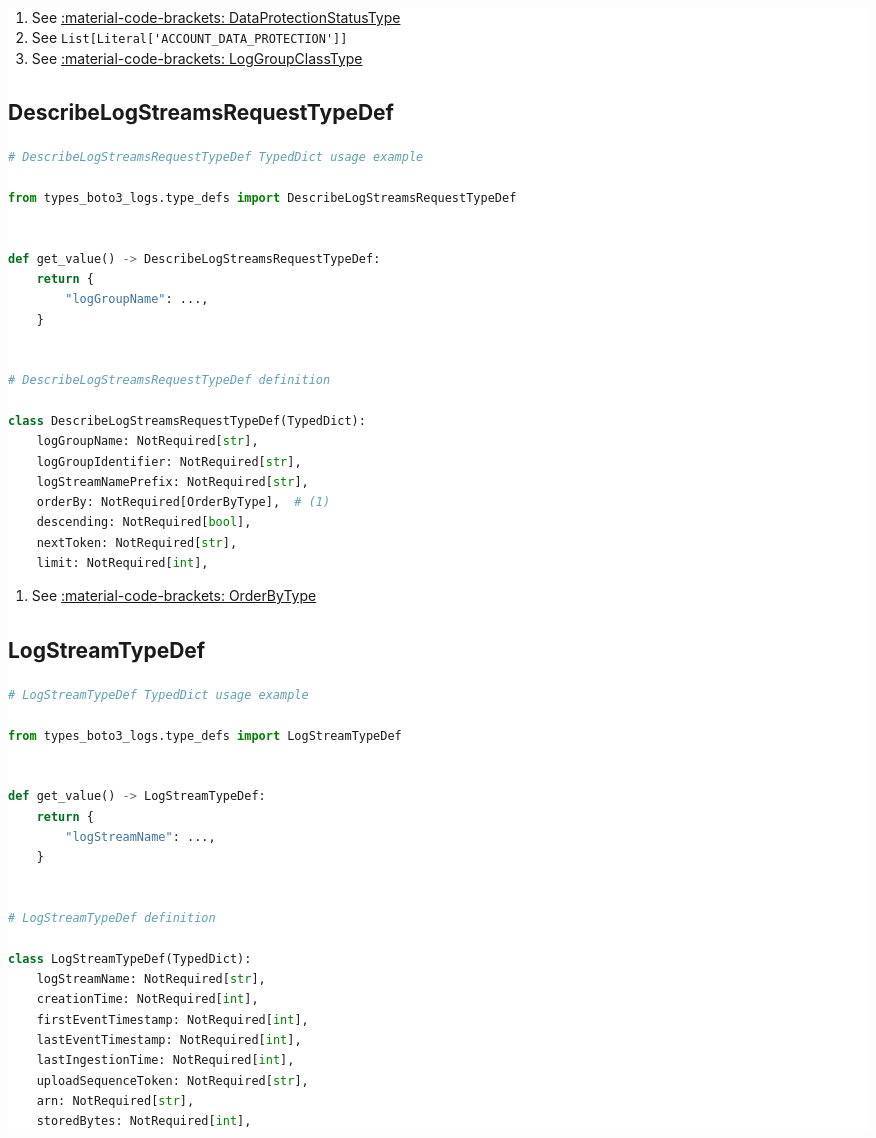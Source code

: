 1. See [:material-code-brackets: DataProtectionStatusType](./literals.md#dataprotectionstatustype)
2. See `List[Literal['ACCOUNT_DATA_PROTECTION']]`
3. See [:material-code-brackets: LogGroupClassType](./literals.md#loggroupclasstype)

## DescribeLogStreamsRequestTypeDef

```python
# DescribeLogStreamsRequestTypeDef TypedDict usage example

from types_boto3_logs.type_defs import DescribeLogStreamsRequestTypeDef


def get_value() -> DescribeLogStreamsRequestTypeDef:
    return {
        "logGroupName": ...,
    }


# DescribeLogStreamsRequestTypeDef definition

class DescribeLogStreamsRequestTypeDef(TypedDict):
    logGroupName: NotRequired[str],
    logGroupIdentifier: NotRequired[str],
    logStreamNamePrefix: NotRequired[str],
    orderBy: NotRequired[OrderByType],  # (1)
    descending: NotRequired[bool],
    nextToken: NotRequired[str],
    limit: NotRequired[int],
```

1. See [:material-code-brackets: OrderByType](./literals.md#orderbytype)

## LogStreamTypeDef

```python
# LogStreamTypeDef TypedDict usage example

from types_boto3_logs.type_defs import LogStreamTypeDef


def get_value() -> LogStreamTypeDef:
    return {
        "logStreamName": ...,
    }


# LogStreamTypeDef definition

class LogStreamTypeDef(TypedDict):
    logStreamName: NotRequired[str],
    creationTime: NotRequired[int],
    firstEventTimestamp: NotRequired[int],
    lastEventTimestamp: NotRequired[int],
    lastIngestionTime: NotRequired[int],
    uploadSequenceToken: NotRequired[str],
    arn: NotRequired[str],
    storedBytes: NotRequired[int],
```
